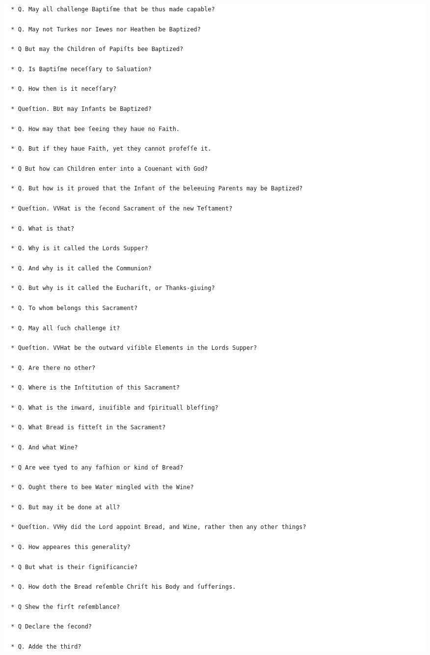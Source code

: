       * Q. May all challenge Baptiſme that be thus made capable?

      * Q. May not Turkes nor Iewes nor Heathen be Baptized?

      * Q But may the Children of Papiſts bee Baptized?

      * Q. Is Baptiſme neceſſary to Saluation?

      * Q. How then is it neceſſary?

      * Queſtion. BƲt may Infants be Baptized?

      * Q. How may that bee ſeeing they haue no Faith.

      * Q. But if they haue Faith, yet they cannot profeſſe it.

      * Q But how can Children enter into a Couenant with God?

      * Q. But how is it proued that the Infant of the beleeuing Parents may be Baptized?

      * Queſtion. VVHat is the ſecond Sacrament of the new Teſtament?

      * Q. What is that?

      * Q. Why is it called the Lords Supper?

      * Q. And why is it called the Communion?

      * Q. But why is it called the Euchariſt, or Thanks-giuing?

      * Q. To whom belongs this Sacrament?

      * Q. May all ſuch challenge it?

      * Queſtion. VVHat be the outward viſible Elements in the Lords Supper?

      * Q. Are there no other?

      * Q. Where is the Inſtitution of this Sacrament?

      * Q. What is the inward, inuiſible and ſpirituall bleſſing?

      * Q. What Bread is fitteſt in the Sacrament?

      * Q. And what Wine?

      * Q Are wee tyed to any faſhion or kind of Bread?

      * Q. Ought there to bee Water mingled with the Wine?

      * Q. But may it be done at all?

      * Queſtion. VVHy did the Lord appoint Bread, and Wine, rather then any other things?

      * Q. How appeares this generality?

      * Q But what is their ſignificancie?

      * Q. How doth the Bread reſemble Chriſt his Body and ſufferings.

      * Q Shew the firſt reſemblance?

      * Q Declare the ſecond?

      * Q. Adde the third?

